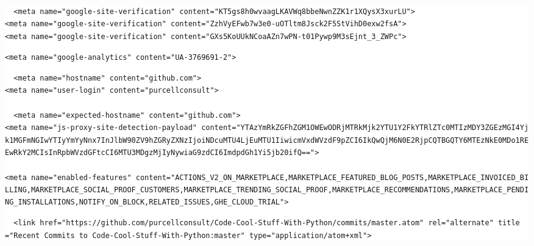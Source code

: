 
  

  <meta name="selected-link" value="repo_source" data-pjax-transient>

      <meta name="google-site-verification" content="KT5gs8h0wvaagLKAVWq8bbeNwnZZK1r1XQysX3xurLU">
    <meta name="google-site-verification" content="ZzhVyEFwb7w3e0-uOTltm8Jsck2F5StVihD0exw2fsA">
    <meta name="google-site-verification" content="GXs5KoUUkNCoaAZn7wPN-t01Pywp9M3sEjnt_3_ZWPc">

  <meta name="octolytics-host" content="collector.githubapp.com" /><meta name="octolytics-app-id" content="github" /><meta name="octolytics-event-url" content="https://collector.githubapp.com/github-external/browser_event" /><meta name="octolytics-dimension-request_id" content="D0B3:7A6F:BA0FA6:1136A40:5DA0FF60" /><meta name="octolytics-dimension-region_edge" content="sea" /><meta name="octolytics-dimension-region_render" content="iad" /><meta name="octolytics-dimension-ga_id" content="" class="js-octo-ga-id" /><meta name="octolytics-dimension-visitor_id" content="7600740622424588957" /><meta name="octolytics-actor-id" content="22210701" /><meta name="octolytics-actor-login" content="purcellconsult" /><meta name="octolytics-actor-hash" content="0414be2c5f2fbac7ef5cd5846b58935aaca986705af1faddcb1df94c4368d01b" />
<meta name="analytics-location" content="/&lt;user-name&gt;/&lt;repo-name&gt;/blob/show" data-pjax-transient="true" />



    <meta name="google-analytics" content="UA-3769691-2">

  <meta class="js-ga-set" name="userId" content="737b1e5f143951ebf6d132ab05fb0260">

<meta class="js-ga-set" name="dimension1" content="Logged In">



  

      <meta name="hostname" content="github.com">
    <meta name="user-login" content="purcellconsult">

      <meta name="expected-hostname" content="github.com">
    <meta name="js-proxy-site-detection-payload" content="YTAzYmRkZGFhZGM1OWEwODRjMTRkMjk2YTU1Y2FkYTRlZTc0MTIzMDY3ZGEzMGI4Yjk1MGFmNGIwYTIyYmYyNnx7InJlbW90ZV9hZGRyZXNzIjoiNDcuMTU4LjEuMTU1IiwicmVxdWVzdF9pZCI6IkQwQjM6N0E2RjpCQTBGQTY6MTEzNkE0MDo1REEwRkY2MCIsInRpbWVzdGFtcCI6MTU3MDgzMjIyNywiaG9zdCI6ImdpdGh1Yi5jb20ifQ==">

    <meta name="enabled-features" content="ACTIONS_V2_ON_MARKETPLACE,MARKETPLACE_FEATURED_BLOG_POSTS,MARKETPLACE_INVOICED_BILLING,MARKETPLACE_SOCIAL_PROOF_CUSTOMERS,MARKETPLACE_TRENDING_SOCIAL_PROOF,MARKETPLACE_RECOMMENDATIONS,MARKETPLACE_PENDING_INSTALLATIONS,NOTIFY_ON_BLOCK,RELATED_ISSUES,GHE_CLOUD_TRIAL">

  <meta name="html-safe-nonce" content="d36f71303eba49c9bdf0e5c9e3a3d378c11911c5">

  <meta http-equiv="x-pjax-version" content="44b9ec2c05411d52010d6e44b7f2e495">
  

      <link href="https://github.com/purcellconsult/Code-Cool-Stuff-With-Python/commits/master.atom" rel="alternate" title="Recent Commits to Code-Cool-Stuff-With-Python:master" type="application/atom+xml">

  <meta name="go-import" content="github.com/purcellconsult/Code-Cool-Stuff-With-Python git https://github.com/purcellconsult/Code-Cool-Stuff-With-Python.git">

  <meta name="octolytics-dimension-user_id" content="22210701" /><meta name="octolytics-dimension-user_login" content="purcellconsult" /><meta name="octolytics-dimension-repository_id" content="180196390" /><meta name="octolytics-dimension-repository_nwo" content="purcellconsult/Code-Cool-Stuff-With-Python" /><meta name="octolytics-dimension-repository_public" content="true" /><meta name="octolytics-dimension-repository_is_fork" content="false" /><meta name="octolytics-dimension-repository_network_root_id" content="180196390" /><meta name="octolytics-dimension-repository_network_root_nwo" content="purcellconsult/Code-Cool-Stuff-With-Python" /><meta name="octolytics-dimension-repository_explore_github_marketplace_ci_cta_shown" content="false" />
